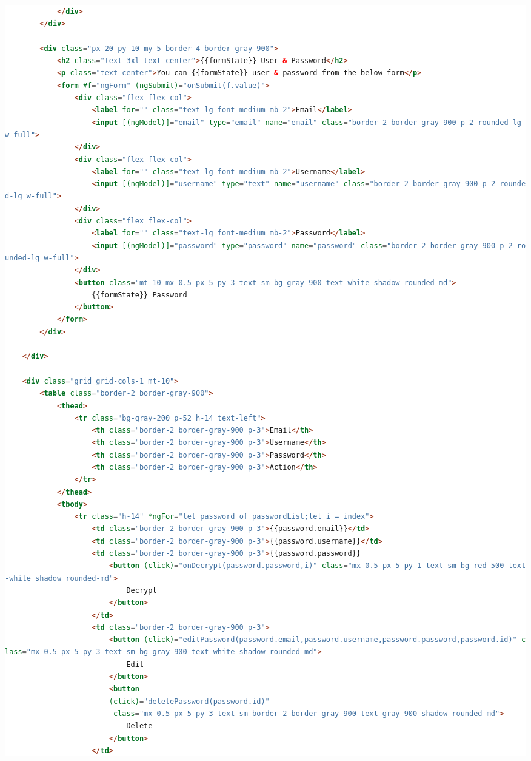 ```html
            </div>
        </div>

        <div class="px-20 py-10 my-5 border-4 border-gray-900">
            <h2 class="text-3xl text-center">{{formState}} User & Password</h2>
            <p class="text-center">You can {{formState}} user & password from the below form</p>
            <form #f="ngForm" (ngSubmit)="onSubmit(f.value)">
                <div class="flex flex-col">
                    <label for="" class="text-lg font-medium mb-2">Email</label>
                    <input [(ngModel)]="email" type="email" name="email" class="border-2 border-gray-900 p-2 rounded-lg w-full">
                </div>
                <div class="flex flex-col">
                    <label for="" class="text-lg font-medium mb-2">Username</label>
                    <input [(ngModel)]="username" type="text" name="username" class="border-2 border-gray-900 p-2 rounded-lg w-full">
                </div>
                <div class="flex flex-col">
                    <label for="" class="text-lg font-medium mb-2">Password</label>
                    <input [(ngModel)]="password" type="password" name="password" class="border-2 border-gray-900 p-2 rounded-lg w-full">
                </div>
                <button class="mt-10 mx-0.5 px-5 py-3 text-sm bg-gray-900 text-white shadow rounded-md">
                    {{formState}} Password
                </button>
            </form>
        </div>

    </div>

    <div class="grid grid-cols-1 mt-10">
        <table class="border-2 border-gray-900">
            <thead>
                <tr class="bg-gray-200 p-52 h-14 text-left">
                    <th class="border-2 border-gray-900 p-3">Email</th>
                    <th class="border-2 border-gray-900 p-3">Username</th>
                    <th class="border-2 border-gray-900 p-3">Password</th>
                    <th class="border-2 border-gray-900 p-3">Action</th>
                </tr>
            </thead>
            <tbody>
                <tr class="h-14" *ngFor="let password of passwordList;let i = index">
                    <td class="border-2 border-gray-900 p-3">{{password.email}}</td>
                    <td class="border-2 border-gray-900 p-3">{{password.username}}</td>
                    <td class="border-2 border-gray-900 p-3">{{password.password}}
                        <button (click)="onDecrypt(password.password,i)" class="mx-0.5 px-5 py-1 text-sm bg-red-500 text-white shadow rounded-md">
                            Decrypt
                        </button>
                    </td>
                    <td class="border-2 border-gray-900 p-3">
                        <button (click)="editPassword(password.email,password.username,password.password,password.id)" class="mx-0.5 px-5 py-3 text-sm bg-gray-900 text-white shadow rounded-md">
                            Edit
                        </button>
                        <button
                        (click)="deletePassword(password.id)"
                         class="mx-0.5 px-5 py-3 text-sm border-2 border-gray-900 text-gray-900 shadow rounded-md">
                            Delete
                        </button>
                    </td>
```